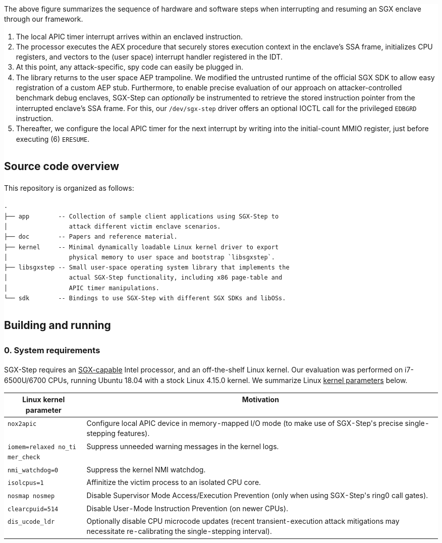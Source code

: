 The above figure summarizes the sequence of hardware and software steps when
interrupting and resuming an SGX enclave through our framework.

1. The local APIC timer interrupt arrives within an enclaved instruction.
2. The processor executes the AEX procedure that securely stores execution
   context in the enclave’s SSA frame, initializes CPU registers, and vectors
   to the (user space) interrupt handler registered in the IDT.
3. At this point, any attack-specific, spy code can easily be plugged in. 
4. The library returns to the user space AEP trampoline. We modified the 
   untrusted runtime of the official SGX SDK to allow easy registration of a
   custom AEP stub. Furthermore, to enable precise evaluation of our approach on
   attacker-controlled benchmark debug enclaves, SGX-Step can *optionally* be
   instrumented to retrieve the stored instruction pointer from the interrupted
   enclave’s SSA frame. For this, our `/dev/sgx-step` driver offers an optional
   IOCTL call for the privileged `EDBGRD` instruction.
5. Thereafter, we configure the local APIC timer for the next interrupt
   by writing into the initial-count MMIO register, just before executing (6)
   `ERESUME`.

## Source code overview

This repository is organized as follows:

```
.
├── app        -- Collection of sample client applications using SGX-Step to
│                 attack different victim enclave scenarios.
├── doc        -- Papers and reference material.
├── kernel     -- Minimal dynamically loadable Linux kernel driver to export
│                 physical memory to user space and bootstrap `libsgxstep`.
├── libsgxstep -- Small user-space operating system library that implements the
│                 actual SGX-Step functionality, including x86 page-table and
│                 APIC timer manipulations.
└── sdk        -- Bindings to use SGX-Step with different SGX SDKs and libOSs.
```

## Building and running

### 0. System requirements

SGX-Step requires an [SGX-capable](https://github.com/ayeks/SGX-hardware) Intel
processor, and an off-the-shelf Linux kernel. Our evaluation was performed on
i7-6500U/6700 CPUs, running Ubuntu 18.04 with a stock Linux 4.15.0 kernel.
We summarize Linux [kernel parameters](https://www.kernel.org/doc/html/latest/admin-guide/kernel-parameters.html)
below.

| Linux kernel parameter           | Motivation                                                                                                                      |
|----------------------------------|------------------------------------------------------------------  |
| `nox2apic`                       | Configure local APIC device in memory-mapped I/O mode (to make use of SGX-Step's precise single-stepping features).   |
| `iomem=relaxed no_timer_check`   | Suppress unneeded warning messages in the kernel logs.             |
| `nmi_watchdog=0`                 | Suppress the kernel NMI watchdog.                                  |
| `isolcpus=1`                     | Affinitize the victim process to an isolated CPU core.             |
| `nosmap nosmep`                  | Disable Supervisor Mode Access/Execution Prevention (only when using SGX-Step's ring0 call gates).                  |
| `clearcpuid=514`                 | Disable User-Mode Instruction Prevention (on newer CPUs).          |
| `dis_ucode_ldr`                  | Optionally disable CPU microcode updates (recent transient-execution attack mitigations may necessitate re-calibrating the single-stepping interval).                  |
